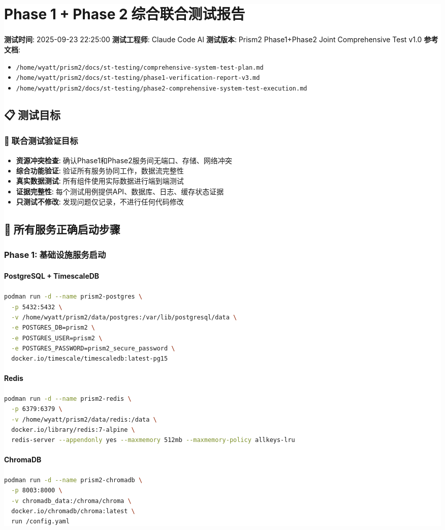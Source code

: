 # Phase 1 + Phase 2 综合联合测试报告

**测试时间**: 2025-09-23 22:25:00
**测试工程师**: Claude Code AI
**测试版本**: Prism2 Phase1+Phase2 Joint Comprehensive Test v1.0
**参考文档**:
- `/home/wyatt/prism2/docs/st-testing/comprehensive-system-test-plan.md`
- `/home/wyatt/prism2/docs/st-testing/phase1-verification-report-v3.md`
- `/home/wyatt/prism2/docs/st-testing/phase2-comprehensive-system-test-execution.md`

## 📋 测试目标

### 🎯 联合测试验证目标
- **资源冲突检查**: 确认Phase1和Phase2服务间无端口、存储、网络冲突
- **综合功能验证**: 验证所有服务协同工作，数据流完整性
- **真实数据测试**: 所有组件使用实际数据进行端到端测试
- **证据完整性**: 每个测试用例提供API、数据库、日志、缓存状态证据
- **只测试不修改**: 发现问题仅记录，不进行任何代码修改

## 🔧 所有服务正确启动步骤

### Phase 1: 基础设施服务启动

#### PostgreSQL + TimescaleDB
```bash
podman run -d --name prism2-postgres \
  -p 5432:5432 \
  -v /home/wyatt/prism2/data/postgres:/var/lib/postgresql/data \
  -e POSTGRES_DB=prism2 \
  -e POSTGRES_USER=prism2 \
  -e POSTGRES_PASSWORD=prism2_secure_password \
  docker.io/timescale/timescaledb:latest-pg15
```

#### Redis
```bash
podman run -d --name prism2-redis \
  -p 6379:6379 \
  -v /home/wyatt/prism2/data/redis:/data \
  docker.io/library/redis:7-alpine \
  redis-server --appendonly yes --maxmemory 512mb --maxmemory-policy allkeys-lru
```

#### ChromaDB
```bash
podman run -d --name prism2-chromadb \
  -p 8003:8000 \
  -v chromadb_data:/chroma/chroma \
  docker.io/chromadb/chroma:latest \
  run /config.yaml
```
